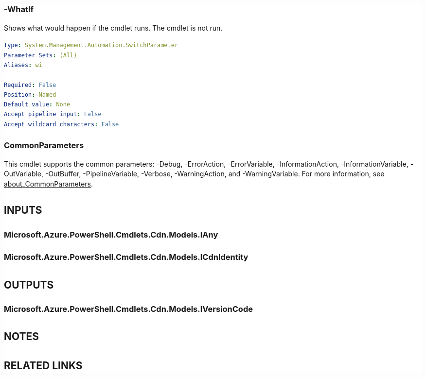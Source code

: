 ### -WhatIf
Shows what would happen if the cmdlet runs.
The cmdlet is not run.

```yaml
Type: System.Management.Automation.SwitchParameter
Parameter Sets: (All)
Aliases: wi

Required: False
Position: Named
Default value: None
Accept pipeline input: False
Accept wildcard characters: False
```

### CommonParameters
This cmdlet supports the common parameters: -Debug, -ErrorAction, -ErrorVariable, -InformationAction, -InformationVariable, -OutVariable, -OutBuffer, -PipelineVariable, -Verbose, -WarningAction, and -WarningVariable. For more information, see [about_CommonParameters](http://go.microsoft.com/fwlink/?LinkID=113216).

## INPUTS

### Microsoft.Azure.PowerShell.Cmdlets.Cdn.Models.IAny

### Microsoft.Azure.PowerShell.Cmdlets.Cdn.Models.ICdnIdentity

## OUTPUTS

### Microsoft.Azure.PowerShell.Cmdlets.Cdn.Models.IVersionCode

## NOTES

## RELATED LINKS
